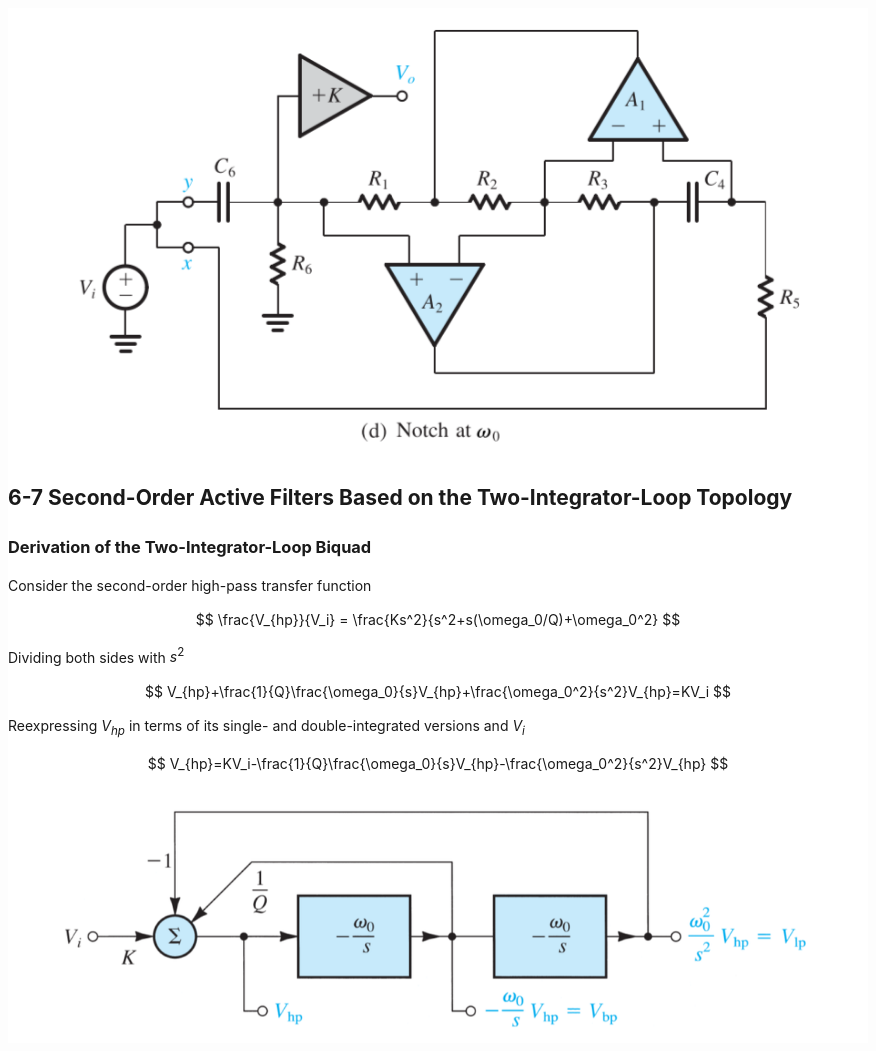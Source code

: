 <div align = center><img height = 440 src = "../assets/ch6-22.png"></div>

## 6-7 Second-Order Active Filters Based on the Two-Integrator-Loop Topology

### Derivation of the Two-Integrator-Loop Biquad

Consider the second-order high-pass transfer function

$$
\frac{V_{hp}}{V_i} = \frac{Ks^2}{s^2+s(\omega_0/Q)+\omega_0^2}
$$

Dividing both sides with $s^2$

$$
V_{hp}+\frac{1}{Q}\frac{\omega_0}{s}V_{hp}+\frac{\omega_0^2}{s^2}V_{hp}=KV_i
$$

Reexpressing $V_{hp}$ in terms of its single- and double-integrated versions and $V_i$

$$
V_{hp}=KV_i-\frac{1}{Q}\frac{\omega_0}{s}V_{hp}-\frac{\omega_0^2}{s^2}V_{hp}
$$

<div align = center><img height = 250 src = "../assets/ch6-23.png"></div>
